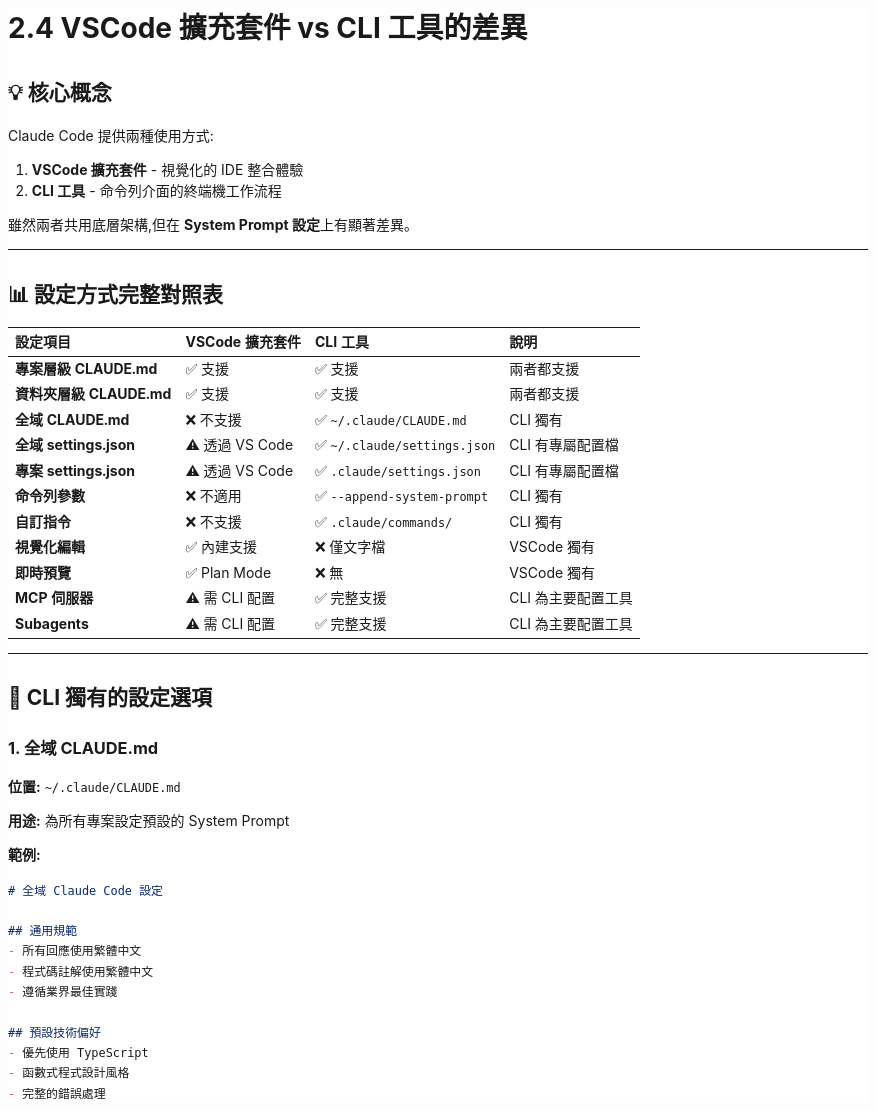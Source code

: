 # 2.4 VSCode 擴充套件 vs CLI 工具的差異

## 💡 核心概念

Claude Code 提供兩種使用方式:
1. **VSCode 擴充套件** - 視覺化的 IDE 整合體驗
2. **CLI 工具** - 命令列介面的終端機工作流程

雖然兩者共用底層架構,但在 **System Prompt 設定**上有顯著差異。

---

## 📊 設定方式完整對照表

| 設定項目 | VSCode 擴充套件 | CLI 工具 | 說明 |
|:---------|:---------------|:---------|:-----|
| **專案層級 CLAUDE.md** | ✅ 支援 | ✅ 支援 | 兩者都支援 |
| **資料夾層級 CLAUDE.md** | ✅ 支援 | ✅ 支援 | 兩者都支援 |
| **全域 CLAUDE.md** | ❌ 不支援 | ✅ `~/.claude/CLAUDE.md` | CLI 獨有 |
| **全域 settings.json** | ⚠️ 透過 VS Code | ✅ `~/.claude/settings.json` | CLI 有專屬配置檔 |
| **專案 settings.json** | ⚠️ 透過 VS Code | ✅ `.claude/settings.json` | CLI 有專屬配置檔 |
| **命令列參數** | ❌ 不適用 | ✅ `--append-system-prompt` | CLI 獨有 |
| **自訂指令** | ❌ 不支援 | ✅ `.claude/commands/` | CLI 獨有 |
| **視覺化編輯** | ✅ 內建支援 | ❌ 僅文字檔 | VSCode 獨有 |
| **即時預覽** | ✅ Plan Mode | ❌ 無 | VSCode 獨有 |
| **MCP 伺服器** | ⚠️ 需 CLI 配置 | ✅ 完整支援 | CLI 為主要配置工具 |
| **Subagents** | ⚠️ 需 CLI 配置 | ✅ 完整支援 | CLI 為主要配置工具 |

---

## 🔧 CLI 獨有的設定選項

### 1. 全域 CLAUDE.md

**位置:** `~/.claude/CLAUDE.md`

**用途:** 為所有專案設定預設的 System Prompt

**範例:**
```markdown
# 全域 Claude Code 設定

## 通用規範
- 所有回應使用繁體中文
- 程式碼註解使用繁體中文
- 遵循業界最佳實踐

## 預設技術偏好
- 優先使用 TypeScript
- 函數式程式設計風格
- 完整的錯誤處理
```
